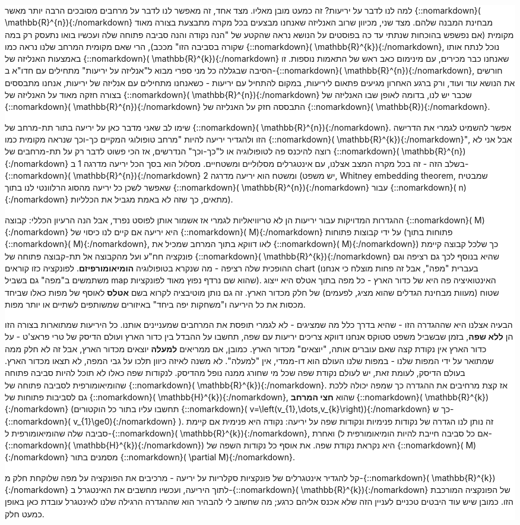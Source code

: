 למה לנו לדבר על יריעות? זה כמעט מובן מאליו. מצד אחד, זה מאפשר לנו לדבר על מרחבים מסובכים הרבה יותר מאשר {::nomarkdown}\( \mathbb{R}^{n}\){:/nomarkdown} מבחינת המבנה שלהם. מצד שני, מכיוון שרוב האנליזה שאנחנו מבצעים בכל מקרה מתבצעת בצורה מאוד מקומית (אם נפשפש בהוכחות שנתתי עד כה בפוסטים על הנושא נראה שהקטע של "הנה נקודה והנה סביבה פתוחה שלה ועכשיו בואו נתעסק רק במה שקורה בסביבה הזו" מככב), הרי שאם מקומית המרחב שלנו נראה כמו {::nomarkdown}\( \mathbb{R}^{k}\){:/nomarkdown}, נוכל לנתח אותו באמצעות האנליזה של {::nomarkdown}\( \mathbb{R}^{k}\){:/nomarkdown} שאנחנו כבר מכירים, עם מינימום כאב ראש של התאמות נוספות. זו הסיבה שבגללה כל מני ספרי מבוא ל"אנליזה על יריעות" מתחילים עם חדו"א ב-{::nomarkdown}\( \mathbb{R}^{n}\){:/nomarkdown}, חורשים את הנושא עוד ועוד, ורק ברגע האחרון מגיעים פתאום ליריעות, במקום להתחיל עם יריעות - כשאנחנו מתחילים עם אנליזה של יריעות, אנחנו מתבססים בצורה חזקה מאוד על האנליזה של {::nomarkdown}\( \mathbb{R}^{n}\){:/nomarkdown} שכבר יש לנו, בדומה לאופן שבו האנליזה של {::nomarkdown}\( \mathbb{R}^{n}\){:/nomarkdown} התבססה חזק על האנליזה של {::nomarkdown}\( \mathbb{R}\){:/nomarkdown}.

שימו לב שאני מדבר כאן על יריעה בתור תת-מרחב של {::nomarkdown}\( \mathbb{R}^{n}\){:/nomarkdown}. אפשר להשמיט לגמרי את הדרישה הזו ולהגדיר יריעה להיות "מרחב טופולוגי המקיים כך-וכך שנראה מקומית כמו {::nomarkdown}\( \mathbb{R}^{k}\){:/nomarkdown}", אבל אני לא רוצה להיכנס פה לטופולוגיה או ל"כך-וכך" הנדרשים, אז הכי פשוט לדבר רק על תת-מרחבים של {::nomarkdown}\( \mathbb{R}^{n}\){:/nomarkdown} בשלב הזה - זה בכל מקרה המצב אצלנו, עם אינטגרלים מסלוליים ומשטחיים. מסלול הוא בסך הכל יריעה מדרגה 1 ב-{::nomarkdown}\( \mathbb{R}^{n}\){:/nomarkdown} ומשטח הוא יריעה מדרגה 2 (יש משפט, Whitney embedding theorem, שמבטיח שאפשר לשכן כל יריעה מהסוג הרלוונטי לנו בתוך {::nomarkdown}\( \mathbb{R}^{n}\){:/nomarkdown} עבור {::nomarkdown}\( n\){:/nomarkdown} מתאים, כך שזה לא באמת מגביל את הכלליות).

ההגדרות המדויקות עבור יריעות הן לא טריוויאליות לגמרי אז אשמור אותן לפוסט נפרד, אבל הנה הרעיון הכללי: קבוצה {::nomarkdown}\( M\){:/nomarkdown} היא יריעה אם קיים לנו כיסוי של {::nomarkdown}\( M\){:/nomarkdown} על ידי קבוצות פתוחות (פתוחות בתוך {::nomarkdown}\( M\){:/nomarkdown}, לאו דווקא בתוך המרחב שמכיל את {::nomarkdown}\( M\){:/nomarkdown}) כך שלכל קבוצה קיימת פונקציה חח"ע ועל מהקבוצה אל תת-קבוצה פתוחה של {::nomarkdown}\( \mathbb{R}^{k}\){:/nomarkdown} שהיא בנוסף לכך גם רציפה וגם ההופכית שלה רציפה - מה שנקרא בטופולוגיה <strong>הומיאומורפיזם</strong>. לפונקציה כזו קוראים chart (בעברית "מפה", אבל זה פחות מוצלח כי אנחנו משתמשים ב"מפה" גם בשביל map שהוא שם נרדף נפוץ מאוד לפונקציות). האינטואיציה פה היא של כדור הארץ - כל מפה בתוך אטלס היא ייצוג שטוח (מעוות מבחינת הגדלים שהוא מציג, לפעמים) של חלק מכדור הארץ. זה גם נותן מוטיבציה לקרוא בשם <strong>אטלס</strong> לאוסף של מפות כאלו שביחד מכסות את כל היריעה ו"משחקות יפה ביחד" באיזורים שמשותפים לשתיים או יותר מפות.

הבעיה אצלנו היא שההגדרה הזו - שהיא בדרך כלל מה שמציגים - לא לגמרי תופסת את המרחבים שמעניינים אותנו. כל היריעות שמתוארות בצורה הזו הן <strong>ללא שפה</strong>, בזמן שבשביל משפט סטוקס אנחנו דווקא צריכים יריעות עם שפה, תחשבו על ההבדל בין כדור הארץ ועולם הדיסק של טרי פראצ'ט - על כדור הארץ אין נקודת קצה שאם עוברים אותה, "יוצאים" מכדור הארץ. כמובן, אם ממריאים <strong>למעלה</strong> יוצאים מכדור הארץ, אבל זה לא חלק ממה שמתואר על ידי המפות שלנו - במפות שלנו העולם הוא דו-ממדי, אין "למעלה". לא משנה לאיזה כיוון תלכו על גבי המפה, לא תצאו מכדור הארץ. בעולם הדיסק, לעומת זאת, יש לעולם נקודת שפה שכל מי שחורג ממנה נופל מהדיסק. לנקודות שפה כאלו לא תוכל להיות סביבה פתוחה שהומיאומורפית לסביבה פתוחה של {::nomarkdown}\( \mathbb{R}^{k}\){:/nomarkdown}. אז קצת מרחיבים את ההגדרה כך שמפה יכולה ללכת גם לסביבות פתוחות של {::nomarkdown}\( \mathbb{H}^{k}\){:/nomarkdown}, שהוא <strong>חצי המרחב </strong>{::nomarkdown}\( \mathbb{R}^{k}\){:/nomarkdown} (תחשבו עליו בתור כל הוקטורים {::nomarkdown}\( v=\left(v_{1},\dots,v_{k}\right)\){:/nomarkdown} כך ש-{::nomarkdown}\( v_{1}\ge0\){:/nomarkdown} ). זה נותן לנו הגדרה של נקודות פנימיות ונקודות שפה על יריעה: נקודה היא פנימית אם קיימת סביבה שלה שהומיאומורפית ל-{::nomarkdown}\( \mathbb{R}^{k}\){:/nomarkdown}, ואחרת (אם כל סביבה חייבת להיות הומיאומורפית ל-{::nomarkdown}\( \mathbb{H}^{k}\){:/nomarkdown}) היא נקראת נקודת שפה. את אוסף כל נקודות השפה של {::nomarkdown}\( M\){:/nomarkdown} מסמנים בתור {::nomarkdown}\( \partial M\){:/nomarkdown}.

קל להגדיר אינטגרלים של פונקציות סקלריות על יריעה - מרכיבים את הפונקציה על מפה שלוקחת חלק מ-{::nomarkdown}\( \mathbb{R}^{k}\){:/nomarkdown} לתוך היריעה, ועכשיו מחשבים את האינטגרל ב-{::nomarkdown}\( \mathbb{R}^{k}\){:/nomarkdown} של הפונקציה המורכבת הזו. כמובן שיש עוד היבטים טכניים לעניין הזה שלא אכנס אליהם כרגע; מה שחשוב לי להבהיר הוא שההגדרה הרגילה שלנו לאינטגרל עובדת כאן באופן כמעט חלק.

